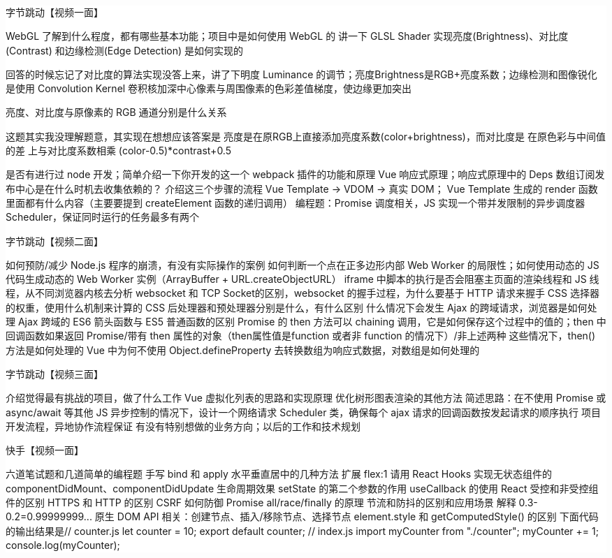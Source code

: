 字节跳动【视频一面】

WebGL 了解到什么程度，都有哪些基本功能；项目中是如何使用 WebGL 的
讲一下 GLSL Shader 实现亮度(Brightness)、对比度(Contrast) 和边缘检测(Edge Detection) 是如何实现的

回答的时候忘记了对比度的算法实现没答上来，讲了下明度 Luminance 的调节；亮度Brightness是RGB+亮度系数；边缘检测和图像锐化是使用 Convolution Kernel 卷积核加深中心像素与周围像素的色彩差值梯度，使边缘更加突出


亮度、对比度与原像素的 RGB 通道分别是什么关系

这题其实我没理解题意，其实现在想想应该答案是 亮度是在原RGB上直接添加亮度系数(color+brightness)，而对比度是 在原色彩与中间值的差 上与对比度系数相乘 (color-0.5)*contrast+0.5


是否有进行过 node 开发；简单介绍一下你开发的这一个 webpack 插件的功能和原理
Vue 响应式原理；响应式原理中的 Deps 数组订阅发布中心是在什么时机去收集依赖的？
介绍这三个步骤的流程 Vue Template -> VDOM -> 真实 DOM；
Vue Template 生成的 render 函数里面都有什么内容（主要要提到 createElement 函数的递归调用）
编程题：Promise 调度相关，JS 实现一个带并发限制的异步调度器 Scheduler，保证同时运行的任务最多有两个

字节跳动【视频二面】

如何预防/减少 Node.js 程序的崩溃，有没有实际操作的案例
如何判断一个点在正多边形内部
Web Worker 的局限性；如何使用动态的 JS 代码生成动态的 Web Worker 实例（ArrayBuffer + URL.createObjectURL）
iframe 中脚本的执行是否会阻塞主页面的渲染线程和 JS 线程，从不同浏览器内核去分析
websocket 和 TCP Socket的区别，websocket 的握手过程，为什么要基于 HTTP 请求来握手
CSS 选择器的权重，使用什么机制来计算的
CSS 后处理器和预处理器分别是什么，有什么区别
什么情况下会发生 Ajax 的跨域请求，浏览器是如何处理 Ajax 跨域的
ES6 箭头函数与 ES5 普通函数的区别
Promise 的 then 方法可以 chaining 调用，它是如何保存这个过程中的值的；then 中回调函数如果返回 Promise/带有 then 属性的对象（then属性值是function 或者非 function 的情况下）/非上述两种 这些情况下，then() 方法是如何处理的
Vue 中为何不使用 Object.defineProperty 去转换数组为响应式数据，对数组是如何处理的

字节跳动【视频三面】

介绍觉得最有挑战的项目，做了什么工作
Vue 虚拟化列表的思路和实现原理
优化树形图表渲染的其他方法
简述思路：在不使用 Promise 或 async/await 等其他 JS 异步控制的情况下，设计一个网络请求 Scheduler 类，确保每个 ajax 请求的回调函数按发起请求的顺序执行
项目开发流程，异地协作流程保证
有没有特别想做的业务方向；以后的工作和技术规划

快手【视频一面】

六道笔试题和几道简单的编程题
手写 bind 和 apply
水平垂直居中的几种方法
扩展 flex:1
请用 React Hooks 实现无状态组件的 componentDidMount、componentDidUpdate 生命周期效果
setState 的第二个参数的作用
useCallback 的使用
React 受控和非受控组件的区别
HTTPS 和 HTTP 的区别
CSRF 如何防御
Promise all/race/finally 的原理
节流和防抖的区别和应用场景
解释 0.3-0.2=0.99999999...
原生 DOM API 相关：创建节点、插入/移除节点、选择节点
element.style 和 getComputedStyle() 的区别
下面代码的输出结果是// counter.js
let counter = 10;
export default counter;
// index.js
import myCounter from "./counter";
myCounter += 1;
console.log(myCounter);